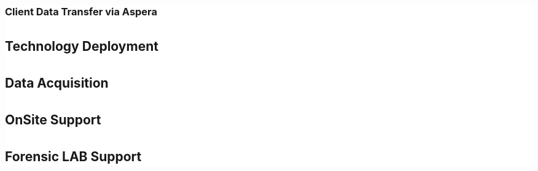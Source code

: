 ### [](https://github.ibm.com/XFIR/DFIR-wiki/blob/development/DFIR-SpinUp.md#client-data-transfer-via-aspera)Client Data Transfer via Aspera

## [](https://github.ibm.com/XFIR/DFIR-wiki/blob/development/DFIR-SpinUp.md#technology-deployment)Technology Deployment

## [](https://github.ibm.com/XFIR/DFIR-wiki/blob/development/DFIR-SpinUp.md#data-acquisition)Data Acquisition

## [](https://github.ibm.com/XFIR/DFIR-wiki/blob/development/DFIR-SpinUp.md#onsite-support)OnSite Support

## [](https://github.ibm.com/XFIR/DFIR-wiki/blob/development/DFIR-SpinUp.md#forensic-lab-support)Forensic LAB Support